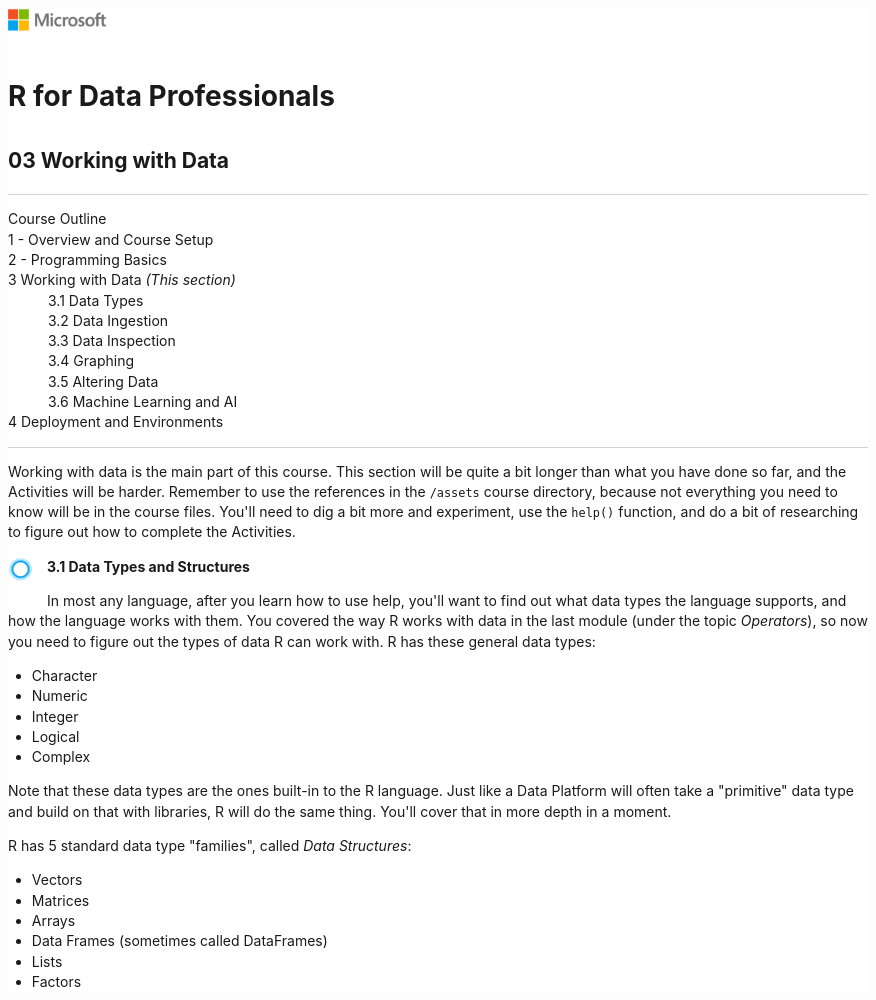 ﻿![](graphics/solutions-microsoft-logo-small.png)

# R for Data Professionals

## 03 Working with Data

<p style="border-bottom: 1px solid lightgrey;"></p>

<dl>
  <dt>Course Outline</dt>
  <dt>1 - Overview and Course Setup</dt>
  <dt>2 - Programming Basics</dt>
  <dt>3 Working with Data <i>(This section)</i></dt>
    <dd>3.1 Data Types</dd>
    <dd>3.2 Data Ingestion</dd>
    <dd>3.3 Data Inspection</dd>
    <dd>3.4 Graphing</dd>
    <dd>3.5 Altering Data</dd>
    <dd>3.6 Machine Learning and AI</dd>
  <dt>4 Deployment and Environments</dt>
<dl>

<p style="border-bottom: 1px solid lightgrey;"></p>

Working with data is the main part of this course. This section will be quite a bit longer than what you have done so far, and the Activities will be harder. Remember to use the references in the `/assets` course directory, because not everything you need to know will be in the course files. You'll need to dig a bit more and experiment, use the `help()` function, and do a bit of researching to figure out how to complete the Activities.

<p><img style="float: left; margin: 0px 15px 15px 0px;" src="./graphics/cortanalogo.png"><b>3.1 Data Types and Structures</b></p>

In most any language, after you learn how to use help, you'll want to find out what data types the language supports, and how the language works with them. You covered the way R works with data in the last module (under the topic *Operators*), so now you need to figure out the types of data R can work with. R has these general data types:

 - Character
 - Numeric
 - Integer
 - Logical
 - Complex

Note that these data types are the ones built-in to the R language. Just like a Data Platform will often take a "primitive" data type and build on that with libraries, R will do the same thing. You'll cover that in more depth in a moment.

R has 5 standard data type "families", called *Data Structures*:

- Vectors
- Matrices
- Arrays
- Data Frames (sometimes called DataFrames)
- Lists
- Factors
